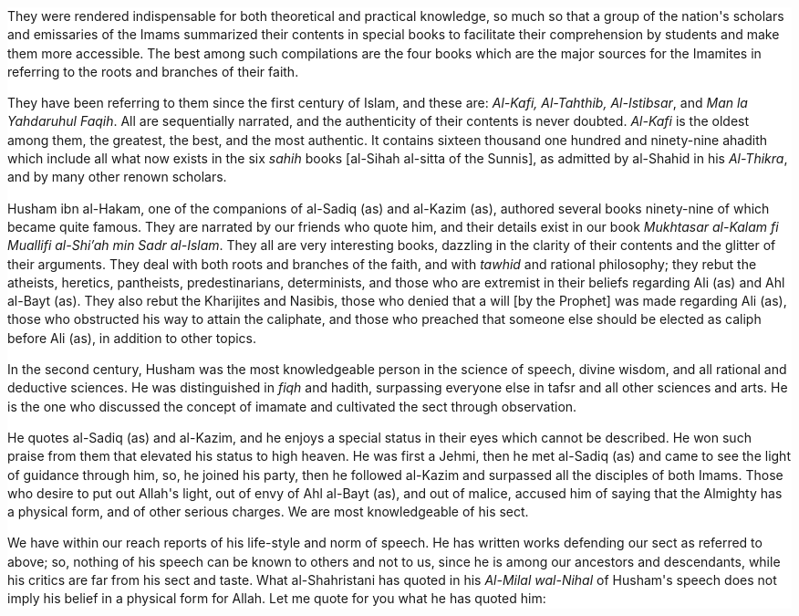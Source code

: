 They were rendered indispensable for both theoretical and practical
knowledge, so much so that a group of the nation's scholars and
emissaries of the Imams summarized their contents in special books to
facilitate their comprehension by students and make them more
accessible. The best among such compilations are the four books which
are the major sources for the Imamites in referring to the roots and
branches of their faith.

They have been referring to them since the first century of Islam, and
these are: *Al-Kafi, Al-Tahthib, Al-Istibsar*, and *Man la Yahdaruhul
Faqih*. All are sequentially narrated, and the authenticity of their
contents is never doubted. *Al-Kafi* is the oldest among them, the
greatest, the best, and the most authentic. It contains sixteen thousand
one hundred and ninety-nine ahadith which include all what now exists in
the six *sahih* books [al-Sihah al-sitta of the Sunnis], as admitted by
al-Shahid in his *Al-Thikra*, and by many other renown scholars.

Husham ibn al-Hakam, one of the companions of al-Sadiq (as) and al-Kazim
(as), authored several books ninety-nine of which became quite famous.
They are narrated by our friends who quote him, and their details exist
in our book *Mukhtasar al-Kalam fi Muallifi al-Shi’ah min Sadr
al-Islam*. They all are very interesting books, dazzling in the clarity
of their contents and the glitter of their arguments. They deal with
both roots and branches of the faith, and with *tawhid* and rational
philosophy; they rebut the atheists, heretics, pantheists,
predestinarians, determinists, and those who are extremist in their
beliefs regarding Ali (as) and Ahl al-Bayt (as). They also rebut the
Kharijites and Nasibis, those who denied that a will [by the Prophet]
was made regarding Ali (as), those who obstructed his way to attain the
caliphate, and those who preached that someone else should be elected as
caliph before Ali (as), in addition to other topics.

In the second century, Husham was the most knowledgeable person in the
science of speech, divine wisdom, and all rational and deductive
sciences. He was distinguished in *fiqh* and hadith, surpassing everyone
else in tafsr and all other sciences and arts. He is the one who
discussed the concept of imamate and cultivated the sect through
observation.

He quotes al-Sadiq (as) and al-Kazim, and he enjoys a special status in
their eyes which cannot be described. He won such praise from them that
elevated his status to high heaven. He was first a Jehmi, then he met
al-Sadiq (as) and came to see the light of guidance through him, so, he
joined his party, then he followed al-Kazim and surpassed all the
disciples of both Imams. Those who desire to put out Allah's light, out
of envy of Ahl al-Bayt (as), and out of malice, accused him of saying
that the Almighty has a physical form, and of other serious charges. We
are most knowledgeable of his sect.

We have within our reach reports of his life-style and norm of speech.
He has written works defending our sect as referred to above; so,
nothing of his speech can be known to others and not to us, since he is
among our ancestors and descendants, while his critics are far from his
sect and taste. What al-Shahristani has quoted in his *Al-Milal
wal-Nihal* of Husham's speech does not imply his belief in a physical
form for Allah. Let me quote for you what he has quoted him:


[^1]: Al-Huda, the Iraqi magazine, quoted this Letter and published it
[^2]: Refer to the biography of Jubayr ibn al-Habab ibn al-Munthir in
[^3]: Such as al-Najashi's Index, Shaykh Abu ‘Ali's Muntahal Maqal fi
[^4]: Indicated so by many masters of the art such as Shaykh al-Baha'i
[^5]: Refer to al-Tibrisi's Mujma’Bayan fi Tafsiril Qur'an in the
[^6]: Our fellows have reported all of Abu Hamzah's books, giving him
[^7]: He does so when he mentions the Baqiriyya and Ja’fariyya among